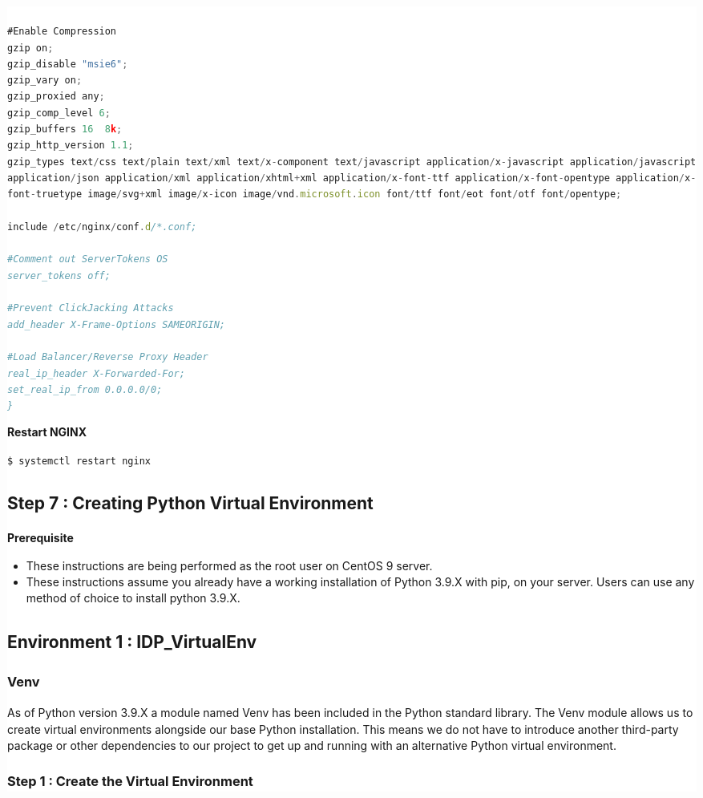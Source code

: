 ```js

#Enable Compression
gzip on;
gzip_disable "msie6";
gzip_vary on;
gzip_proxied any;
gzip_comp_level 6;
gzip_buffers 16  8k;
gzip_http_version 1.1;
gzip_types text/css text/plain text/xml text/x-component text/javascript application/x-javascript application/javascript application/json application/xml application/xhtml+xml application/x-font-ttf application/x-font-opentype application/x-font-truetype image/svg+xml image/x-icon image/vnd.microsoft.icon font/ttf font/eot font/otf font/opentype;

include /etc/nginx/conf.d/*.conf;

#Comment out ServerTokens OS
server_tokens off;

#Prevent ClickJacking Attacks
add_header X-Frame-Options SAMEORIGIN;

#Load Balancer/Reverse Proxy Header
real_ip_header X-Forwarded-For;
set_real_ip_from 0.0.0.0/0;
}
```

**Restart NGINX**

```js
$ systemctl restart nginx
```

## Step 7 : Creating Python Virtual Environment

**Prerequisite**

-   These instructions are being performed as the root user on CentOS 9 server.
-   These instructions assume you already have a working installation of Python 3.9.X with pip, on your server. Users can use any method of choice to install python 3.9.X.

## Environment 1 : IDP_VirtualEnv

### Venv

As of Python version 3.9.X a module named Venv has been included in the Python standard library. The Venv module allows us to create virtual environments alongside our base Python installation. This means we do not have to introduce another third-party package or other dependencies to our project to get up and running with an alternative Python virtual environment.

### Step 1 : Create the Virtual Environment
